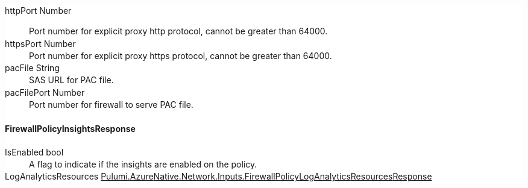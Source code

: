 <a data-swiftype-name="resource-property" data-swiftype-type="text" href="#httpport_yaml" style="color: inherit; text-decoration: inherit;">http<wbr>Port</a>
</span>
        <span class="property-indicator"></span>
        <span class="property-type">Number</span>
    </dt>
    <dd>Port number for explicit proxy http protocol, cannot be greater than 64000.</dd><dt class="property-optional"
            title="Optional">
        <span id="httpsport_yaml">
<a data-swiftype-name="resource-property" data-swiftype-type="text" href="#httpsport_yaml" style="color: inherit; text-decoration: inherit;">https<wbr>Port</a>
</span>
        <span class="property-indicator"></span>
        <span class="property-type">Number</span>
    </dt>
    <dd>Port number for explicit proxy https protocol, cannot be greater than 64000.</dd><dt class="property-optional"
            title="Optional">
        <span id="pacfile_yaml">
<a data-swiftype-name="resource-property" data-swiftype-type="text" href="#pacfile_yaml" style="color: inherit; text-decoration: inherit;">pac<wbr>File</a>
</span>
        <span class="property-indicator"></span>
        <span class="property-type">String</span>
    </dt>
    <dd>SAS URL for PAC file.</dd><dt class="property-optional"
            title="Optional">
        <span id="pacfileport_yaml">
<a data-swiftype-name="resource-property" data-swiftype-type="text" href="#pacfileport_yaml" style="color: inherit; text-decoration: inherit;">pac<wbr>File<wbr>Port</a>
</span>
        <span class="property-indicator"></span>
        <span class="property-type">Number</span>
    </dt>
    <dd>Port number for firewall to serve PAC file.</dd></dl>
</pulumi-choosable>
</div>

<h4 id="firewallpolicyinsightsresponse">Firewall<wbr>Policy<wbr>Insights<wbr>Response</h4>



<div>
<pulumi-choosable type="language" values="csharp">
<dl class="resources-properties"><dt class="property-optional"
            title="Optional">
        <span id="isenabled_csharp">
<a data-swiftype-name="resource-property" data-swiftype-type="text" href="#isenabled_csharp" style="color: inherit; text-decoration: inherit;">Is<wbr>Enabled</a>
</span>
        <span class="property-indicator"></span>
        <span class="property-type">bool</span>
    </dt>
    <dd>A flag to indicate if the insights are enabled on the policy.</dd><dt class="property-optional"
            title="Optional">
        <span id="loganalyticsresources_csharp">
<a data-swiftype-name="resource-property" data-swiftype-type="text" href="#loganalyticsresources_csharp" style="color: inherit; text-decoration: inherit;">Log<wbr>Analytics<wbr>Resources</a>
</span>
        <span class="property-indicator"></span>
        <span class="property-type"><a href="#firewallpolicyloganalyticsresourcesresponse">Pulumi.<wbr>Azure<wbr>Native.<wbr>Network.<wbr>Inputs.<wbr>Firewall<wbr>Policy<wbr>Log<wbr>Analytics<wbr>Resources<wbr>Response</a></span>
    </dt>